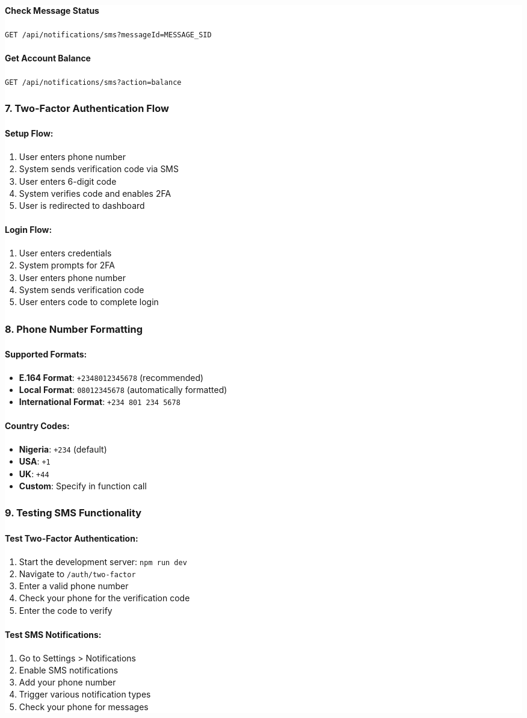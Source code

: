 #### Check Message Status
```http
GET /api/notifications/sms?messageId=MESSAGE_SID
```

#### Get Account Balance
```http
GET /api/notifications/sms?action=balance
```

### 7. Two-Factor Authentication Flow

#### Setup Flow:
1. User enters phone number
2. System sends verification code via SMS
3. User enters 6-digit code
4. System verifies code and enables 2FA
5. User is redirected to dashboard

#### Login Flow:
1. User enters credentials
2. System prompts for 2FA
3. User enters phone number
4. System sends verification code
5. User enters code to complete login

### 8. Phone Number Formatting

#### Supported Formats:
- **E.164 Format**: `+2348012345678` (recommended)
- **Local Format**: `08012345678` (automatically formatted)
- **International Format**: `+234 801 234 5678`

#### Country Codes:
- **Nigeria**: `+234` (default)
- **USA**: `+1`
- **UK**: `+44`
- **Custom**: Specify in function call

### 9. Testing SMS Functionality

#### Test Two-Factor Authentication:
1. Start the development server: `npm run dev`
2. Navigate to `/auth/two-factor`
3. Enter a valid phone number
4. Check your phone for the verification code
5. Enter the code to verify

#### Test SMS Notifications:
1. Go to Settings > Notifications
2. Enable SMS notifications
3. Add your phone number
4. Trigger various notification types
5. Check your phone for messages
